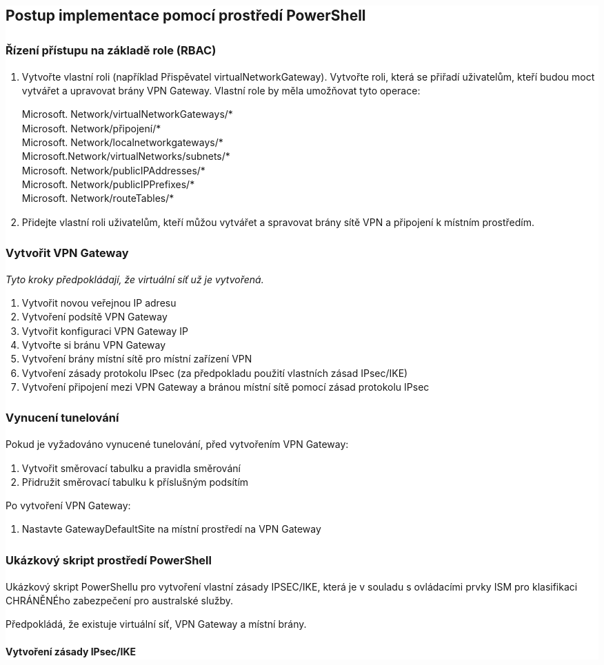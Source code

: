## <a name="implementation-steps-using-powershell"></a>Postup implementace pomocí prostředí PowerShell

### <a name="role-based-access-control-rbac"></a>Řízení přístupu na základě role (RBAC)

1. Vytvořte vlastní roli (například Přispěvatel virtualNetworkGateway).  Vytvořte roli, která se přiřadí uživatelům, kteří budou moct vytvářet a upravovat brány VPN Gateway. Vlastní role by měla umožňovat tyto operace:

   Microsoft. Network/virtualNetworkGateways/*  
   Microsoft. Network/připojení/*  
   Microsoft. Network/localnetworkgateways/*  
   Microsoft.Network/virtualNetworks/subnets/*  
   Microsoft. Network/publicIPAddresses/*  
   Microsoft. Network/publicIPPrefixes/*  
   Microsoft. Network/routeTables/*  

2. Přidejte vlastní roli uživatelům, kteří můžou vytvářet a spravovat brány sítě VPN a připojení k místním prostředím.

### <a name="create-vpn-gateway"></a>Vytvořit VPN Gateway

*Tyto kroky předpokládají, že virtuální síť už je vytvořená.*

1. Vytvořit novou veřejnou IP adresu
2. Vytvoření podsítě VPN Gateway
3. Vytvořit konfiguraci VPN Gateway IP
4. Vytvořte si bránu VPN Gateway
5. Vytvoření brány místní sítě pro místní zařízení VPN
6. Vytvoření zásady protokolu IPsec (za předpokladu použití vlastních zásad IPsec/IKE)
7. Vytvoření připojení mezi VPN Gateway a bránou místní sítě pomocí zásad protokolu IPsec

### <a name="enforce-tunneling"></a>Vynucení tunelování

Pokud je vyžadováno vynucené tunelování, před vytvořením VPN Gateway:

1. Vytvořit směrovací tabulku a pravidla směrování
2. Přidružit směrovací tabulku k příslušným podsítím

Po vytvoření VPN Gateway:

1. Nastavte GatewayDefaultSite na místní prostředí na VPN Gateway

### <a name="example-powershell-script"></a>Ukázkový skript prostředí PowerShell

Ukázkový skript PowerShellu pro vytvoření vlastní zásady IPSEC/IKE, která je v souladu s ovládacími prvky ISM pro klasifikaci CHRÁNĚNÉho zabezpečení pro australské služby.

Předpokládá, že existuje virtuální síť, VPN Gateway a místní brány.

#### <a name="create-an-ipsecike-policy"></a>Vytvoření zásady IPsec/IKE

